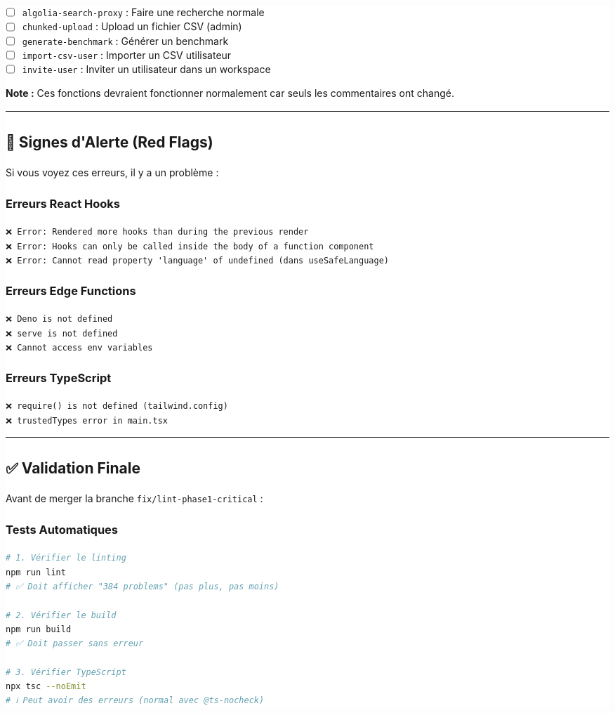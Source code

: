 - [ ] `algolia-search-proxy` : Faire une recherche normale
- [ ] `chunked-upload` : Upload un fichier CSV (admin)
- [ ] `generate-benchmark` : Générer un benchmark
- [ ] `import-csv-user` : Importer un CSV utilisateur
- [ ] `invite-user` : Inviter un utilisateur dans un workspace

**Note :** Ces fonctions devraient fonctionner normalement car seuls les commentaires ont changé.

---

## 🚨 Signes d'Alerte (Red Flags)

Si vous voyez ces erreurs, il y a un problème :

### Erreurs React Hooks
```
❌ Error: Rendered more hooks than during the previous render
❌ Error: Hooks can only be called inside the body of a function component
❌ Error: Cannot read property 'language' of undefined (dans useSafeLanguage)
```

### Erreurs Edge Functions
```
❌ Deno is not defined
❌ serve is not defined
❌ Cannot access env variables
```

### Erreurs TypeScript
```
❌ require() is not defined (tailwind.config)
❌ trustedTypes error in main.tsx
```

---

## ✅ Validation Finale

Avant de merger la branche `fix/lint-phase1-critical` :

### Tests Automatiques
```bash
# 1. Vérifier le linting
npm run lint
# ✅ Doit afficher "384 problems" (pas plus, pas moins)

# 2. Vérifier le build
npm run build
# ✅ Doit passer sans erreur

# 3. Vérifier TypeScript
npx tsc --noEmit
# ℹ️ Peut avoir des erreurs (normal avec @ts-nocheck)
```
